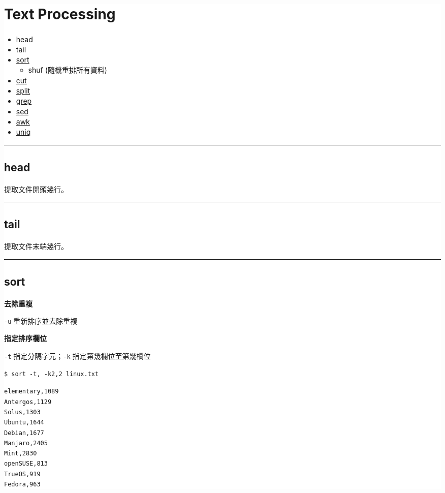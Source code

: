 # Text Processing

* head
* tail
* [sort](#sort)
    * shuf (隨機重排所有資料)
* [cut](#cut)
* [split](#split)
* [grep](#grep)
* [sed](#sed)
* [awk](#awk)
* [uniq](#uniq)

---

## head

提取文件開頭幾行。

---

## tail

提取文件末端幾行。

---

## sort

**去除重複**

`-u` 重新排序並去除重複

**指定排序欄位**

`-t` 指定分隔字元；`-k` 指定第幾欄位至第幾欄位

```shell
$ sort -t, -k2,2 linux.txt
```

```
elementary,1089
Antergos,1129
Solus,1303
Ubuntu,1644
Debian,1677
Manjaro,2405
Mint,2830
openSUSE,813
TrueOS,919
Fedora,963
```
